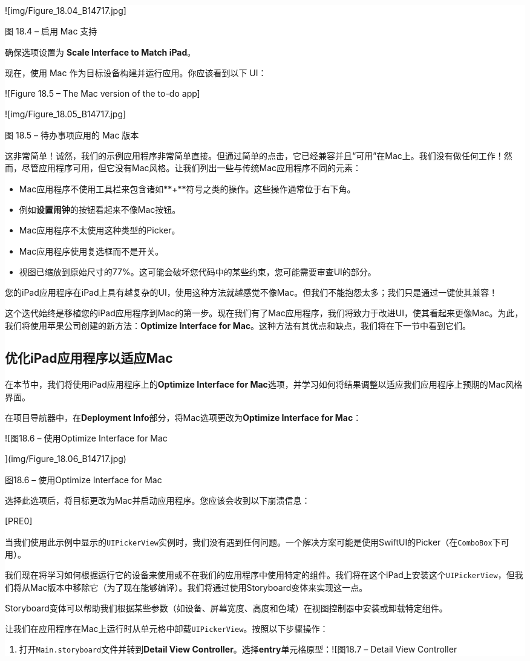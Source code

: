 ![img/Figure_18.04_B14717.jpg]

图 18.4 – 启用 Mac 支持

确保选项设置为 **Scale Interface to Match iPad**。

现在，使用 Mac 作为目标设备构建并运行应用。你应该看到以下 UI：

![Figure 18.5 – The Mac version of the to-do app]

![img/Figure_18.05_B14717.jpg]

图 18.5 – 待办事项应用的 Mac 版本

这非常简单！诚然，我们的示例应用程序非常简单直接。但通过简单的点击，它已经兼容并且“可用”在Mac上。我们没有做任何工作！然而，尽管应用程序可用，但它没有Mac风格。让我们列出一些与传统Mac应用程序不同的元素：

+   Mac应用程序不使用工具栏来包含诸如**+**符号之类的操作。这些操作通常位于右下角。

+   例如**设置闹钟**的按钮看起来不像Mac按钮。

+   Mac应用程序不太使用这种类型的Picker。

+   Mac应用程序使用复选框而不是开关。

+   视图已缩放到原始尺寸的77%。这可能会破坏您代码中的某些约束，您可能需要审查UI的部分。

您的iPad应用程序在iPad上具有越复杂的UI，使用这种方法就越感觉不像Mac。但我们不能抱怨太多；我们只是通过一键使其兼容！

这个迭代始终是移植您的iPad应用程序到Mac的第一步。现在我们有了Mac应用程序，我们将致力于改进UI，使其看起来更像Mac。为此，我们将使用苹果公司创建的新方法：**Optimize Interface for Mac**。这种方法有其优点和缺点，我们将在下一节中看到它们。

## 优化iPad应用程序以适应Mac

在本节中，我们将使用iPad应用程序上的**Optimize Interface for Mac**选项，并学习如何将结果调整以适应我们应用程序上预期的Mac风格界面。

在项目导航器中，在**Deployment Info**部分，将Mac选项更改为**Optimize Interface for Mac**：

![图18.6 – 使用Optimize Interface for Mac

](img/Figure_18.06_B14717.jpg)

图18.6 – 使用Optimize Interface for Mac

选择此选项后，将目标更改为Mac并启动应用程序。您应该会收到以下崩溃信息：

[PRE0]

当我们使用此示例中显示的`UIPickerView`实例时，我们没有遇到任何问题。一个解决方案可能是使用SwiftUI的Picker（在`ComboBox`下可用）。

我们现在将学习如何根据运行它的设备来使用或不在我们的应用程序中使用特定的组件。我们将在这个iPad上安装这个`UIPickerView`，但我们将从Mac版本中移除它（为了现在能够编译）。我们将通过使用Storyboard变体来实现这一点。

Storyboard变体可以帮助我们根据某些参数（如设备、屏幕宽度、高度和色域）在视图控制器中安装或卸载特定组件。

让我们在应用程序在Mac上运行时从单元格中卸载`UIPickerView`。按照以下步骤操作：

1.  打开`Main.storyboard`文件并转到**Detail View Controller**。选择**entry**单元格原型：![图18.7 – Detail View Controller
